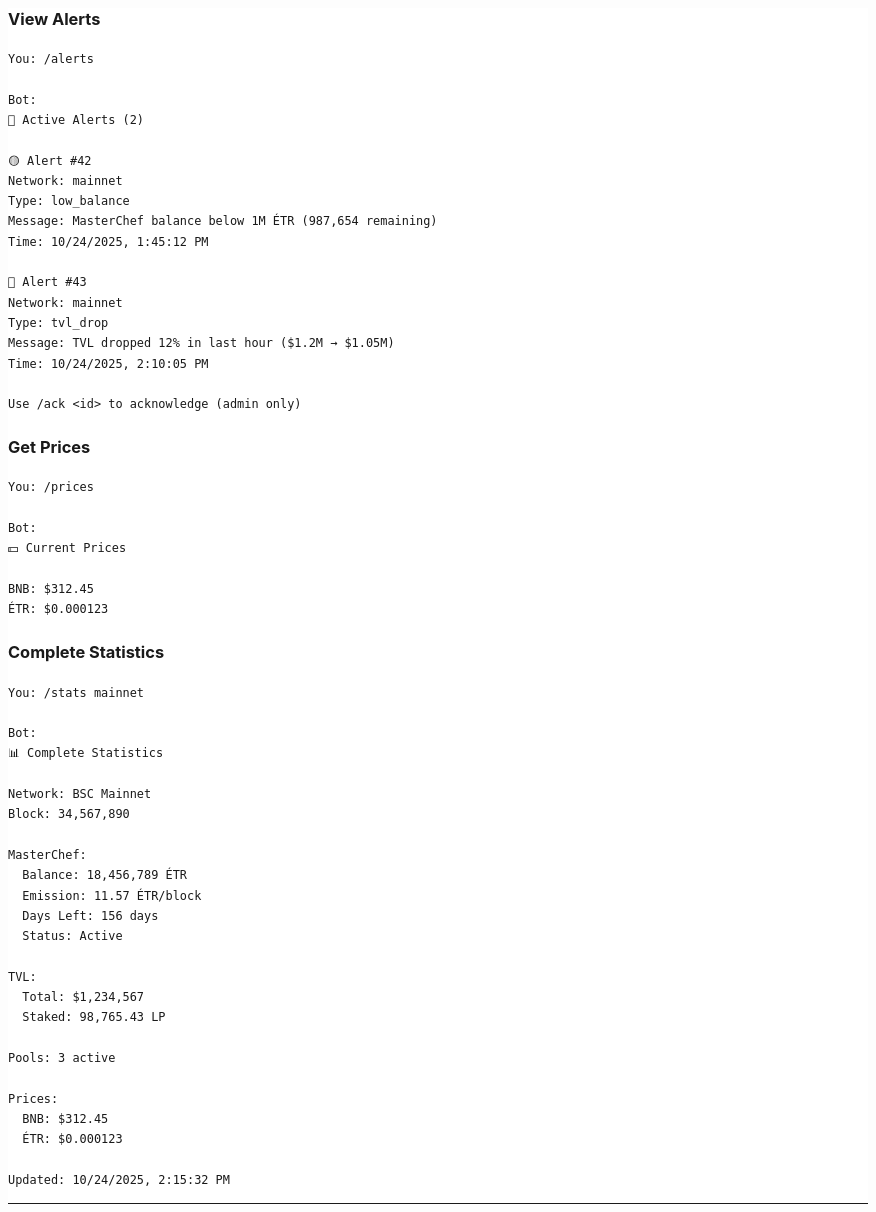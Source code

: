 ### View Alerts

```
You: /alerts

Bot:
🚨 Active Alerts (2)

🟡 Alert #42
Network: mainnet
Type: low_balance
Message: MasterChef balance below 1M ÉTR (987,654 remaining)
Time: 10/24/2025, 1:45:12 PM

🔴 Alert #43
Network: mainnet
Type: tvl_drop
Message: TVL dropped 12% in last hour ($1.2M → $1.05M)
Time: 10/24/2025, 2:10:05 PM

Use /ack <id> to acknowledge (admin only)
```

### Get Prices

```
You: /prices

Bot:
💵 Current Prices

BNB: $312.45
ÉTR: $0.000123
```

### Complete Statistics

```
You: /stats mainnet

Bot:
📊 Complete Statistics

Network: BSC Mainnet
Block: 34,567,890

MasterChef:
  Balance: 18,456,789 ÉTR
  Emission: 11.57 ÉTR/block
  Days Left: 156 days
  Status: Active

TVL:
  Total: $1,234,567
  Staked: 98,765.43 LP

Pools: 3 active

Prices:
  BNB: $312.45
  ÉTR: $0.000123

Updated: 10/24/2025, 2:15:32 PM
```

---